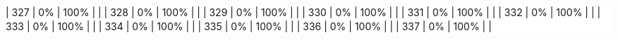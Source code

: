 | 327 | 0% | 100% |  |
| 328 | 0% | 100% |  |
| 329 | 0% | 100% |  |
| 330 | 0% | 100% |  |
| 331 | 0% | 100% |  |
| 332 | 0% | 100% |  |
| 333 | 0% | 100% |  |
| 334 | 0% | 100% |  |
| 335 | 0% | 100% |  |
| 336 | 0% | 100% |  |
| 337 | 0% | 100% |  |
